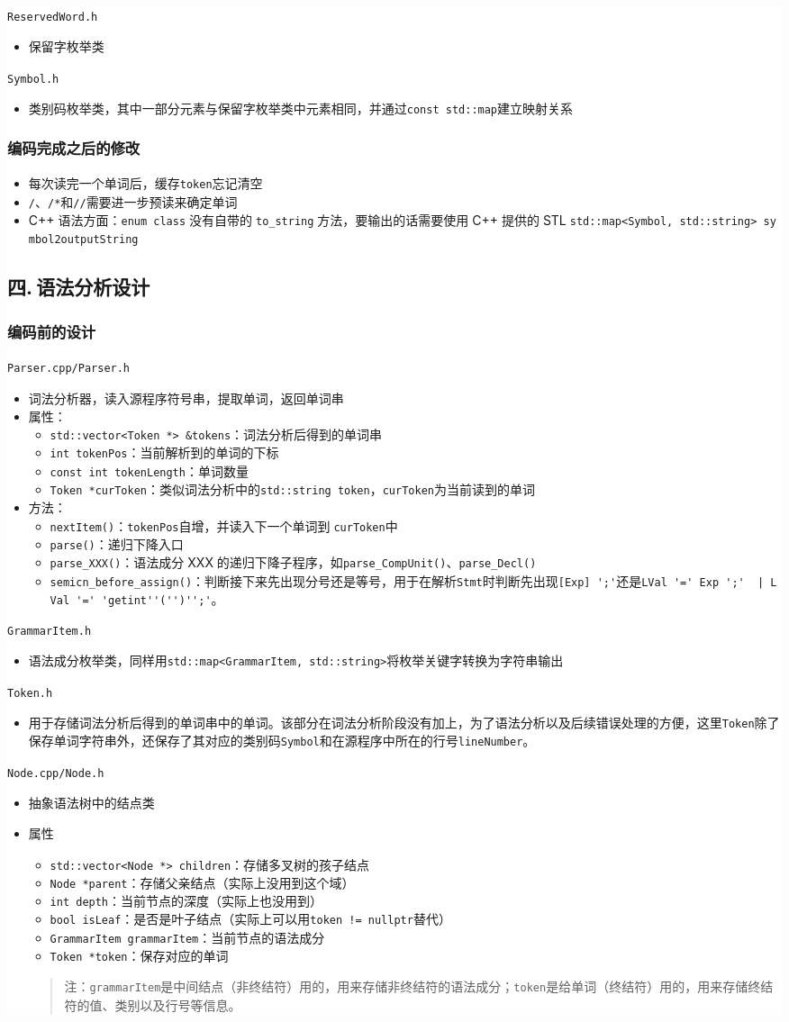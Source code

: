 `ReservedWord.h`

- 保留字枚举类

`Symbol.h`

- 类别码枚举类，其中一部分元素与保留字枚举类中元素相同，并通过`const std::map`建立映射关系

### 编码完成之后的修改

- 每次读完一个单词后，缓存`token`忘记清空
- `/`、`/*`和`//`需要进一步预读来确定单词
- C++ 语法方面：`enum class` 没有自带的 `to_string` 方法，要输出的话需要使用 C++ 提供的 STL `std::map<Symbol, std::string> symbol2outputString`

## 四. 语法分析设计

### 编码前的设计

`Parser.cpp/Parser.h`

- 词法分析器，读入源程序符号串，提取单词，返回单词串
- 属性：
  - `std::vector<Token *> &tokens`：词法分析后得到的单词串
  - `int tokenPos`：当前解析到的单词的下标
  - `const int tokenLength`：单词数量
  - `Token *curToken`：类似词法分析中的`std::string token`，`curToken`为当前读到的单词
- 方法：
  - `nextItem()`：`tokenPos`自增，并读入下一个单词到 `curToken`中
  - `parse()`：递归下降入口
  - `parse_XXX()`：语法成分 XXX 的递归下降子程序，如`parse_CompUnit()`、`parse_Decl()`
  - `semicn_before_assign()`：判断接下来先出现分号还是等号，用于在解析`Stmt`时判断先出现`[Exp] ';'`还是`LVal '=' Exp ';'  | LVal '=' 'getint''('')'';'`。

`GrammarItem.h`

- 语法成分枚举类，同样用`std::map<GrammarItem, std::string>`将枚举关键字转换为字符串输出

`Token.h`

- 用于存储词法分析后得到的单词串中的单词。该部分在词法分析阶段没有加上，为了语法分析以及后续错误处理的方便，这里`Token`除了保存单词字符串外，还保存了其对应的类别码`Symbol`和在源程序中所在的行号`lineNumber`。

`Node.cpp/Node.h`

- 抽象语法树中的结点类

- 属性

  - `std::vector<Node *> children`：存储多叉树的孩子结点
  - `Node *parent`：存储父亲结点（实际上没用到这个域）
  - `int depth`：当前节点的深度（实际上也没用到）
  - `bool isLeaf`：是否是叶子结点（实际上可以用`token != nullptr`替代）
  - `GrammarItem grammarItem`：当前节点的语法成分
  - `Token *token`：保存对应的单词

  > 注：`grammarItem`是中间结点（非终结符）用的，用来存储非终结符的语法成分；`token`是给单词（终结符）用的，用来存储终结符的值、类别以及行号等信息。
